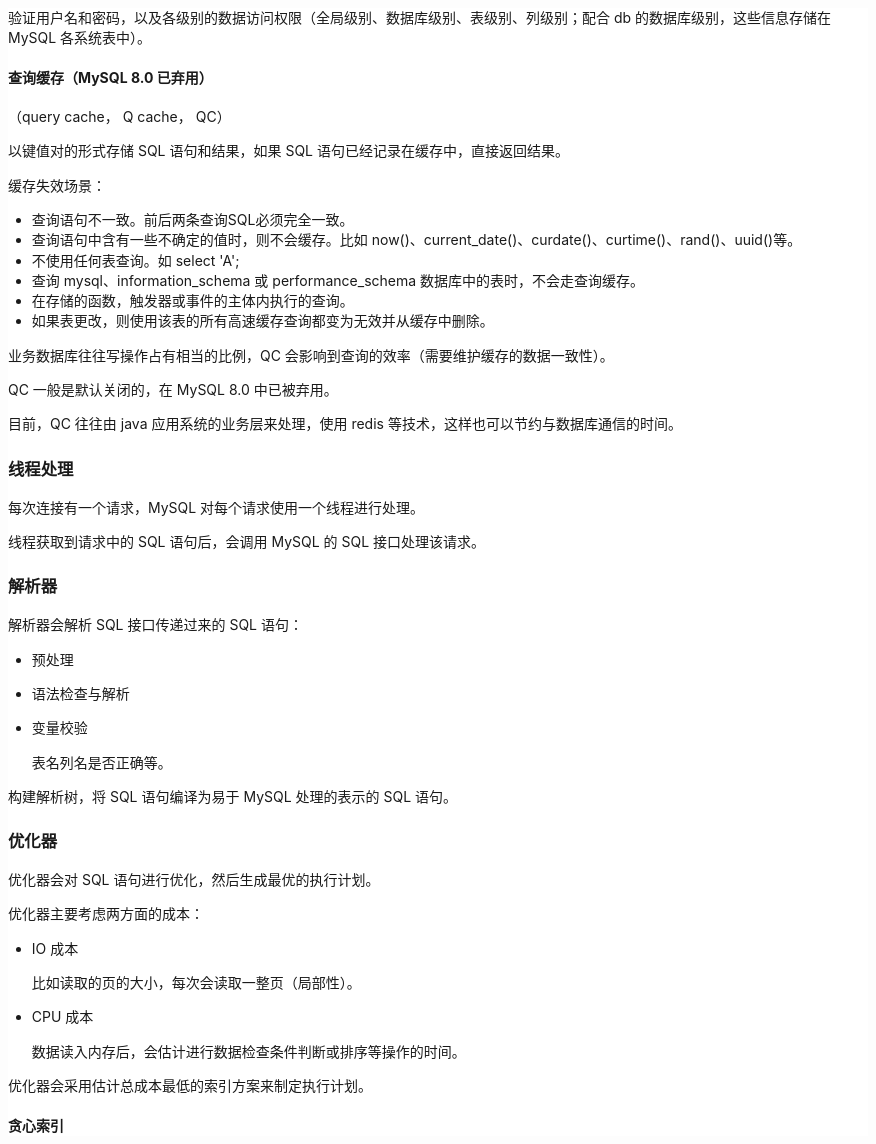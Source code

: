 验证用户名和密码，以及各级别的数据访问权限（全局级别、数据库级别、表级别、列级别；配合 db 的数据库级别，这些信息存储在 MySQL 各系统表中）。

#### 查询缓存（MySQL 8.0 已弃用）

（query cache， Q cache， QC）

以键值对的形式存储 SQL 语句和结果，如果 SQL 语句已经记录在缓存中，直接返回结果。

缓存失效场景：

- 查询语句不一致。前后两条查询SQL必须完全一致。
- 查询语句中含有一些不确定的值时，则不会缓存。比如 now()、current_date()、curdate()、curtime()、rand()、uuid()等。
- 不使用任何表查询。如 select 'A';
- 查询 mysql、information_schema 或 performance_schema 数据库中的表时，不会走查询缓存。
- 在存储的函数，触发器或事件的主体内执行的查询。
- 如果表更改，则使用该表的所有高速缓存查询都变为无效并从缓存中删除。

业务数据库往往写操作占有相当的比例，QC 会影响到查询的效率（需要维护缓存的数据一致性）。

QC 一般是默认关闭的，在 MySQL 8.0 中已被弃用。

目前，QC 往往由 java 应用系统的业务层来处理，使用 redis 等技术，这样也可以节约与数据库通信的时间。

### 线程处理

每次连接有一个请求，MySQL 对每个请求使用一个线程进行处理。

线程获取到请求中的 SQL 语句后，会调用 MySQL 的 SQL 接口处理该请求。

### 解析器

解析器会解析 SQL 接口传递过来的 SQL 语句：

- 预处理

- 语法检查与解析

- 变量校验

	表名列名是否正确等。

构建解析树，将 SQL 语句编译为易于 MySQL 处理的表示的 SQL 语句。

### 优化器

优化器会对 SQL 语句进行优化，然后生成最优的执行计划。

优化器主要考虑两方面的成本：

- IO 成本

	比如读取的页的大小，每次会读取一整页（局部性）。

- CPU 成本

	数据读入内存后，会估计进行数据检查条件判断或排序等操作的时间。

优化器会采用估计总成本最低的索引方案来制定执行计划。

#### 贪心索引
